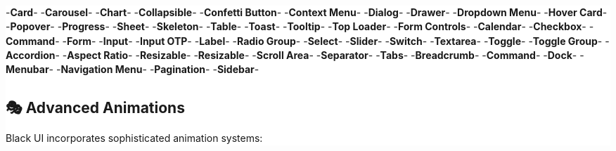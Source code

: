 -**Card**-
-**Carousel**-
-**Chart**-
-**Collapsible**-
-**Confetti Button**-
-**Context Menu**-
-**Dialog**-
-**Drawer**-
-**Dropdown Menu**-
-**Hover Card**-
-**Popover**-
-**Progress**-
-**Sheet**-
-**Skeleton**-
-**Table**-
-**Toast**-
-**Tooltip**-
-**Top Loader**-
-**Form Controls**-
-**Calendar**-
-**Checkbox**-
-**Command**-
-**Form**-
-**Input**-
-**Input OTP**-
-**Label**-
-**Radio Group**-
-**Select**-
-**Slider**-
-**Switch**-
-**Textarea**-
-**Toggle**-
-**Toggle Group**-
-**Accordion**-
-**Aspect Ratio**-
-**Resizable**-
-**Resizable**-
-**Scroll Area**-
-**Separator**-
-**Tabs**-
-**Breadcrumb**-
-**Command**-
-**Dock**-
-**Menubar**-
-**Navigation Menu**-
-**Pagination**-
-**Sidebar**-

## 🎭 Advanced Animations

Black UI incorporates sophisticated animation systems:
